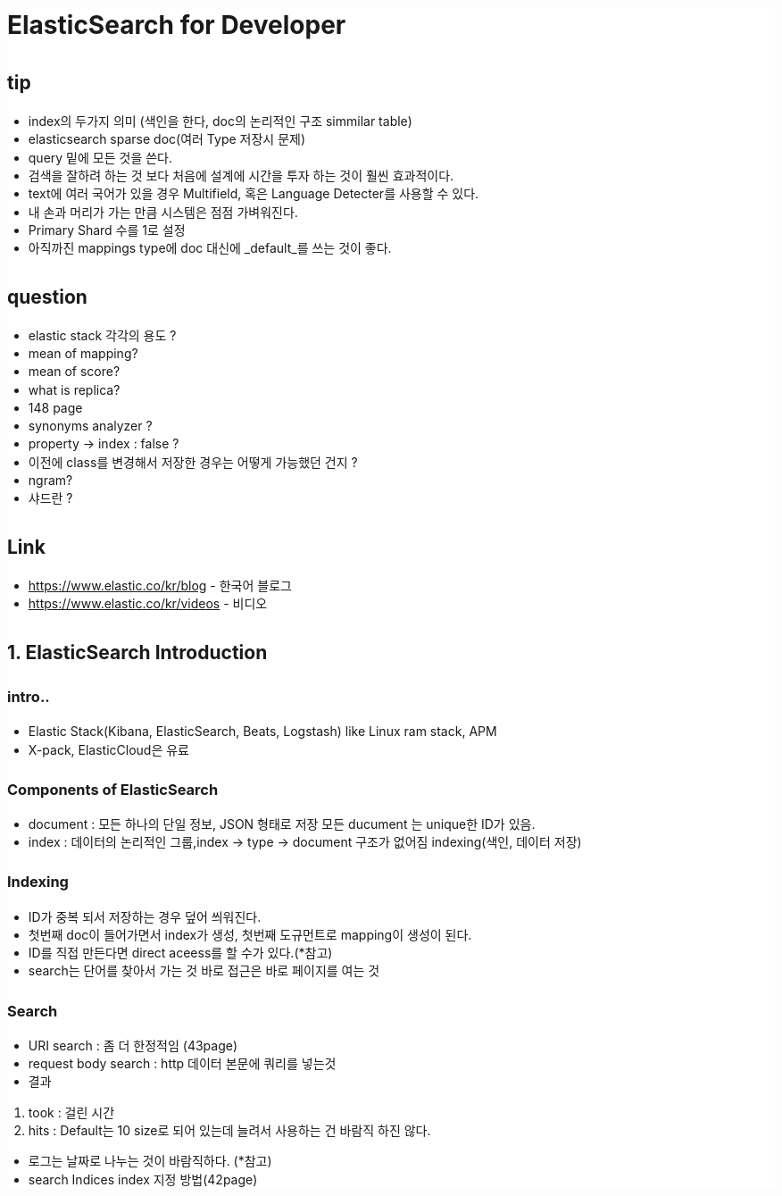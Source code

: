 # ElasticSearch for Developer
## tip
- index의 두가지 의미 (색인을 한다, doc의 논리적인 구조 simmilar table)
- elasticsearch sparse doc(여러 Type 저장시 문제) 
- query 밑에 모든 것을 쓴다.
- 검색을 잘하려 하는 것 보다 처음에 설계에 시간을 투자 하는 것이 훨씬 효과적이다.
- text에 여러 국어가 있을 경우 Multifield, 혹은 Language Detecter를 사용할 수 있다.  
- 내 손과 머리가 가는 만큼 시스템은 점점 가벼워진다.
- Primary Shard 수를 1로 설정
- 아직까진 mappings type에 doc 대신에 _default_를 쓰는 것이 좋다.
## question
- elastic stack 각각의 용도 ?
- mean of mapping?
- mean of score?
- what is replica?
- 148 page
- synonyms analyzer ?
- property -> index : false ?
- 이전에 class를 변경해서 저장한 경우는 어떻게 가능했던 건지 ?
- ngram?
- 샤드란 ? 
## Link
- https://www.elastic.co/kr/blog - 한국어 블로그
- https://www.elastic.co/kr/videos - 비디오

## 1. ElasticSearch Introduction
### intro..
- Elastic Stack(Kibana, ElasticSearch, Beats, Logstash) like Linux ram stack, APM
- X-pack, ElasticCloud은 유료
### Components of ElasticSearch
- document : 모든 하나의 단일 정보, JSON 형태로 저장 모든 ducument 는 unique한 ID가 있음.
- index : 데이터의 논리적인 그룹,index -> type -> document 구조가 없어짐 indexing(색인, 데이터 저장)
### Indexing

- ID가 중복 되서 저장하는 경우 덮어 씌워진다.
- 첫번째 doc이 들어가면서 index가 생성, 첫번째 도규먼트로 mapping이 생성이 된다.
- ID를 직접 만든다면 direct aceess를 할 수가 있다.(*참고)
- search는 단어를 찾아서 가는 것 바로 접근은 바로 페이지를 여는 것

### Search
- URI search : 좀 더 한정적임 (43page)
- request body search : http 데이터 본문에 쿼리를 넣는것
- 결과 
1. took : 걸린 시간
2. hits : Default는 10 size로 되어 있는데 늘려서 사용하는 건 바람직 하진 않다.
- 로그는 날짜로 나누는 것이 바람직하다. (*참고)
- search Indices index 지정 방법(42page)
